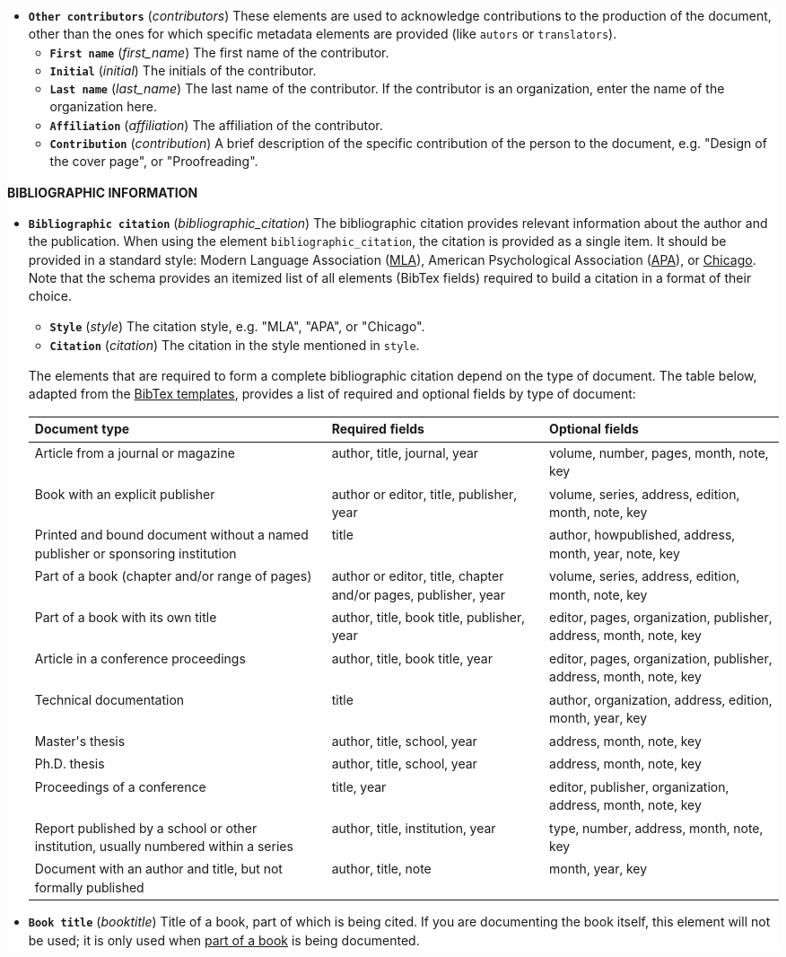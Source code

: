 - **`Other contributors`** (*contributors*) These elements are used to acknowledge contributions to the production of the document, other than the ones for which specific metadata elements are provided (like `autors` or `translators`).
  - **`First name`** (*first_name*) The first name of the contributor.
  - **`Initial`** (*initial*) The initials of the contributor.
  - **`Last name`** (*last_name*) The last name of the contributor. If the contributor is an organization, enter the name of the organization here.
  - **`Affiliation`** (*affiliation*) The affiliation of the contributor. 
  - **`Contribution`** (*contribution*) A brief description of the specific contribution of the person to the document, e.g. "Design of the cover page", or "Proofreading".  


**BIBLIOGRAPHIC INFORMATION**

- **`Bibliographic citation`** (*bibliographic_citation*) The bibliographic citation provides relevant information about the author and the publication. When using the element `bibliographic_citation`, the citation is provided as a single item. It should be provided in a standard style: Modern Language Association ([MLA](https://www.mla.org/)), American Psychological Association ([APA](https://apastyle.apa.org/)), or [Chicago](https://owl.purdue.edu/owl/research_and_citation/chicago_manual_17th_edition/cmos_formatting_and_style_guide/chicago_manual_of_style_17th_edition.html). Note that the schema provides an itemized list of all elements (BibTex fields) required to build a citation in a format of their choice. 
  - **`Style`** (*style*) The citation style, e.g. "MLA", "APA", or "Chicago".
  - **`Citation`** (*citation*) The citation in the style mentioned in `style`.   

  The elements that are required to form a complete bibliographic citation depend on the type of document. The table below, adapted from the [BibTex templates](https://www.bibtex.com/format/), provides a list of required and optional fields by type of document:

   | Document type                      | Required fields                   | Optional fields                      |
   |------------------------------------|-----------------------------------|--------------------------------------|
   | Article from a journal or magazine | author, title, journal, year  | volume, number, pages, month, note, key  |
   | Book with an explicit publisher    | author or editor, title, publisher, year | volume, series, address, edition, month, note, key  |
   | Printed and bound document without a named publisher or sponsoring institution | title  | author, howpublished, address, month, year, note, key  |
   | Part of a book (chapter and/or range of pages) | author or editor, title, chapter and/or pages, publisher, year | volume, series, address, edition, month, note, key  |
   | Part of a book with its own title | author, title, book title, publisher, year | editor, pages, organization, publisher, address, month, note, key  |
   | Article in a conference proceedings | author, title, book title, year | editor, pages, organization, publisher, address, month, note, key  |
   | Technical documentation | title | author, organization, address, edition, month, year, key  |
   | Master's thesis | author, title, school, year | address, month, note, key  |
   | Ph.D. thesis | author, title, school, year | address, month, note, key  |
   | Proceedings of a conference | title, year | editor, publisher, organization, address, month, note, key  |
   | Report published by a school or other institution, usually numbered within a series | author, title, institution, year | type, number, address, month, note, key |  
   | Document with an author and title, but not  formally published | author, title, note | month, year, key |

- **`Book title`** (*booktitle*) Title of a book, part of which is being cited. If you are documenting the book itself, this element will not be used; it is only used when <u>part of a book</u> is being documented.

